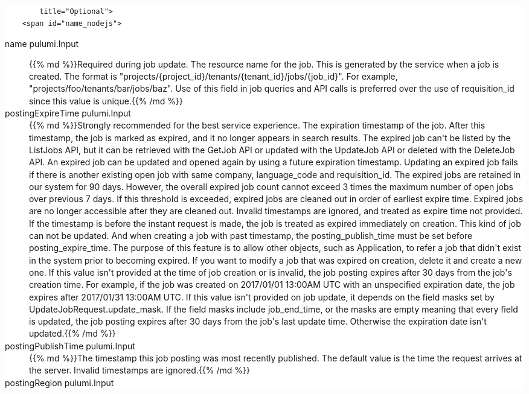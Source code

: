             title="Optional">
        <span id="name_nodejs">
<a href="#name_nodejs" style="color: inherit; text-decoration: inherit;">name</a>
</span>
        <span class="property-indicator"></span>
        <span class="property-type">pulumi.<wbr>Input<string></span>
    </dt>
    <dd>{{% md %}}Required during job update. The resource name for the job. This is generated by the service when a job is created. The format is "projects/{project_id}/tenants/{tenant_id}/jobs/{job_id}". For example, "projects/foo/tenants/bar/jobs/baz". Use of this field in job queries and API calls is preferred over the use of requisition_id since this value is unique.{{% /md %}}</dd><dt class="property-optional"
            title="Optional">
        <span id="postingexpiretime_nodejs">
<a href="#postingexpiretime_nodejs" style="color: inherit; text-decoration: inherit;">posting<wbr>Expire<wbr>Time</a>
</span>
        <span class="property-indicator"></span>
        <span class="property-type">pulumi.<wbr>Input<string></span>
    </dt>
    <dd>{{% md %}}Strongly recommended for the best service experience. The expiration timestamp of the job. After this timestamp, the job is marked as expired, and it no longer appears in search results. The expired job can't be listed by the ListJobs API, but it can be retrieved with the GetJob API or updated with the UpdateJob API or deleted with the DeleteJob API. An expired job can be updated and opened again by using a future expiration timestamp. Updating an expired job fails if there is another existing open job with same company, language_code and requisition_id. The expired jobs are retained in our system for 90 days. However, the overall expired job count cannot exceed 3 times the maximum number of open jobs over previous 7 days. If this threshold is exceeded, expired jobs are cleaned out in order of earliest expire time. Expired jobs are no longer accessible after they are cleaned out. Invalid timestamps are ignored, and treated as expire time not provided. If the timestamp is before the instant request is made, the job is treated as expired immediately on creation. This kind of job can not be updated. And when creating a job with past timestamp, the posting_publish_time must be set before posting_expire_time. The purpose of this feature is to allow other objects, such as Application, to refer a job that didn't exist in the system prior to becoming expired. If you want to modify a job that was expired on creation, delete it and create a new one. If this value isn't provided at the time of job creation or is invalid, the job posting expires after 30 days from the job's creation time. For example, if the job was created on 2017/01/01 13:00AM UTC with an unspecified expiration date, the job expires after 2017/01/31 13:00AM UTC. If this value isn't provided on job update, it depends on the field masks set by UpdateJobRequest.update_mask. If the field masks include job_end_time, or the masks are empty meaning that every field is updated, the job posting expires after 30 days from the job's last update time. Otherwise the expiration date isn't updated.{{% /md %}}</dd><dt class="property-optional"
            title="Optional">
        <span id="postingpublishtime_nodejs">
<a href="#postingpublishtime_nodejs" style="color: inherit; text-decoration: inherit;">posting<wbr>Publish<wbr>Time</a>
</span>
        <span class="property-indicator"></span>
        <span class="property-type">pulumi.<wbr>Input<string></span>
    </dt>
    <dd>{{% md %}}The timestamp this job posting was most recently published. The default value is the time the request arrives at the server. Invalid timestamps are ignored.{{% /md %}}</dd><dt class="property-optional"
            title="Optional">
        <span id="postingregion_nodejs">
<a href="#postingregion_nodejs" style="color: inherit; text-decoration: inherit;">posting<wbr>Region</a>
</span>
        <span class="property-indicator"></span>
        <span class="property-type">pulumi.<wbr>Input<string></span>
    </dt>
